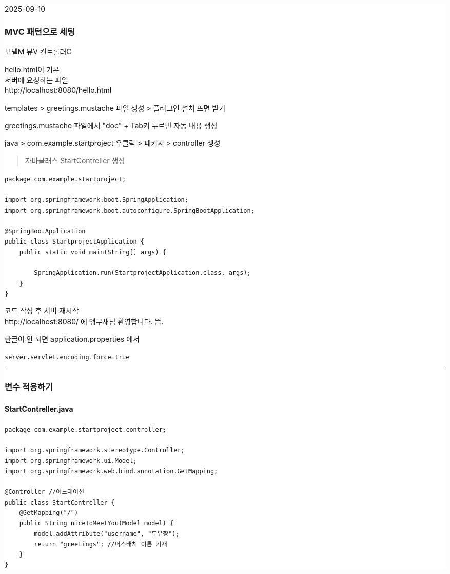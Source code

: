2025-09-10  
  
### MVC 패턴으로 세팅 

모델M 뷰V 컨트롤러C  
  
hello.html이 기본  
서버에 요청하는 파일  
http://localhost:8080/hello.html  
  
templates > greetings.mustache 파일 생성 > 플러그인 설치 뜨면 받기  
  
greetings.mustache 파일에서 "doc" + Tab키 누르면 자동 내용 생성  
  
java > com.example.startproject 우클릭 > 패키지 > controller 생성  
> 자바클래스 StartContreller 생성  
  
```
package com.example.startproject;

import org.springframework.boot.SpringApplication;
import org.springframework.boot.autoconfigure.SpringBootApplication;

@SpringBootApplication
public class StartprojectApplication {
	public static void main(String[] args) {

        SpringApplication.run(StartprojectApplication.class, args);
	}
}
```
코드 작성 후 서버 재시작  
http://localhost:8080/ 에
앵무새님 환영합니다. 뜸.  
  
한글이 안 되면 application.properties 에서  
```
server.servlet.encoding.force=true
```
  
*** 
  
### 변수 적용하기 

#### StartContreller.java 
```
package com.example.startproject.controller;

import org.springframework.stereotype.Controller;
import org.springframework.ui.Model;
import org.springframework.web.bind.annotation.GetMapping;

@Controller //어느테이션
public class StartContreller {
    @GetMapping("/")
    public String niceToMeetYou(Model model) {
        model.addAttribute("username", "두유짱");
        return "greetings"; //머스태치 이름 기재
    }
}

```
  